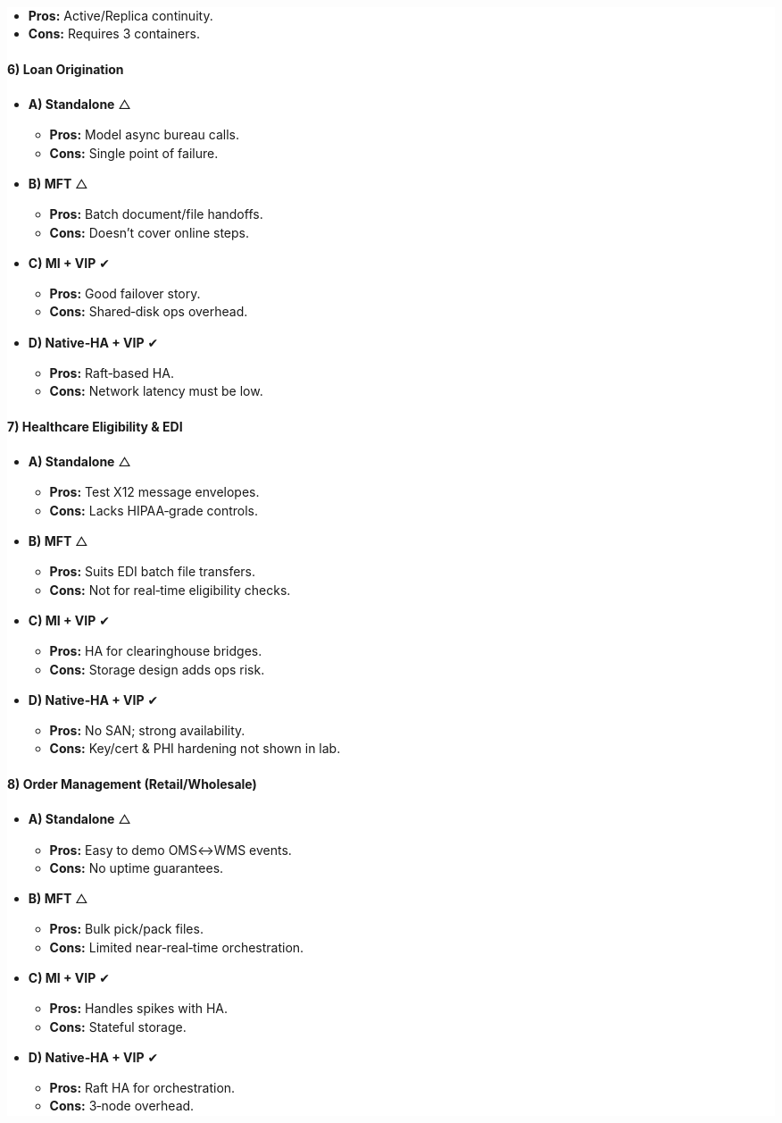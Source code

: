   * **Pros:** Active/Replica continuity.
  * **Cons:** Requires 3 containers.

#### 6) Loan Origination

* **A) Standalone** △

  * **Pros:** Model async bureau calls.
  * **Cons:** Single point of failure.
* **B) MFT** △

  * **Pros:** Batch document/file handoffs.
  * **Cons:** Doesn’t cover online steps.
* **C) MI + VIP** ✔

  * **Pros:** Good failover story.
  * **Cons:** Shared‑disk ops overhead.
* **D) Native‑HA + VIP** ✔

  * **Pros:** Raft‑based HA.
  * **Cons:** Network latency must be low.

#### 7) Healthcare Eligibility & EDI

* **A) Standalone** △

  * **Pros:** Test X12 message envelopes.
  * **Cons:** Lacks HIPAA‑grade controls.
* **B) MFT** △

  * **Pros:** Suits EDI batch file transfers.
  * **Cons:** Not for real‑time eligibility checks.
* **C) MI + VIP** ✔

  * **Pros:** HA for clearinghouse bridges.
  * **Cons:** Storage design adds ops risk.
* **D) Native‑HA + VIP** ✔

  * **Pros:** No SAN; strong availability.
  * **Cons:** Key/cert & PHI hardening not shown in lab.

#### 8) Order Management (Retail/Wholesale)

* **A) Standalone** △

  * **Pros:** Easy to demo OMS↔WMS events.
  * **Cons:** No uptime guarantees.
* **B) MFT** △

  * **Pros:** Bulk pick/pack files.
  * **Cons:** Limited near‑real‑time orchestration.
* **C) MI + VIP** ✔

  * **Pros:** Handles spikes with HA.
  * **Cons:** Stateful storage.
* **D) Native‑HA + VIP** ✔

  * **Pros:** Raft HA for orchestration.
  * **Cons:** 3‑node overhead.
